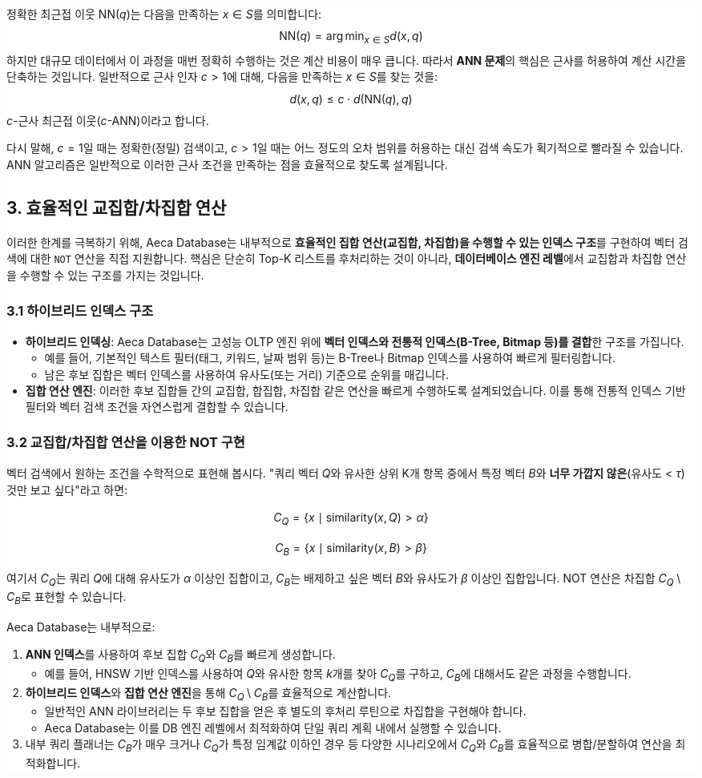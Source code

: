 정확한 최근접 이웃 $\mathrm{NN}(q)$는 다음을 만족하는 $x \in S$를 의미합니다:
$$
\mathrm{NN}(q) = \arg\min_{x \in S} d(x,q)
$$
하지만 대규모 데이터에서 이 과정을 매번 정확히 수행하는 것은 계산 비용이 매우 큽니다. 따라서 **ANN 문제**의 핵심은 근사를 허용하여 계산 시간을 단축하는 것입니다. 일반적으로 근사 인자 $c>1$에 대해, 다음을 만족하는 $x \in S$를 찾는 것을:
$$
d(x, q) \le c \cdot d(\mathrm{NN}(q), q)
$$
$c$-근사 최근접 이웃($c$-ANN)이라고 합니다.

다시 말해, $c=1$일 때는 정확한(정밀) 검색이고, $c>1$일 때는 어느 정도의 오차 범위를 허용하는 대신 검색 속도가 획기적으로 빨라질 수 있습니다. ANN 알고리즘은 일반적으로 이러한 근사 조건을 만족하는 점을 효율적으로 찾도록 설계됩니다.

## 3. 효율적인 교집합/차집합 연산

이러한 한계를 극복하기 위해, Aeca Database는 내부적으로 **효율적인 집합 연산(교집합, 차집합)을 수행할 수 있는 인덱스 구조**를 구현하여 벡터 검색에 대한 `NOT` 연산을 직접 지원합니다. 핵심은 단순히 Top-K 리스트를 후처리하는 것이 아니라, **데이터베이스 엔진 레벨**에서 교집합과 차집합 연산을 수행할 수 있는 구조를 가지는 것입니다.

### 3.1 하이브리드 인덱스 구조

- **하이브리드 인덱싱**: Aeca Database는 고성능 OLTP 엔진 위에 **벡터 인덱스와 전통적 인덱스(B-Tree, Bitmap 등)를 결합**한 구조를 가집니다.
  - 예를 들어, 기본적인 텍스트 필터(태그, 키워드, 날짜 범위 등)는 B-Tree나 Bitmap 인덱스를 사용하여 빠르게 필터링합니다.
  - 남은 후보 집합은 벡터 인덱스를 사용하여 유사도(또는 거리) 기준으로 순위를 매깁니다.
- **집합 연산 엔진**: 이러한 후보 집합들 간의 교집합, 합집합, 차집합 같은 연산을 빠르게 수행하도록 설계되었습니다. 이를 통해 전통적 인덱스 기반 필터와 벡터 검색 조건을 자연스럽게 결합할 수 있습니다.

### 3.2 교집합/차집합 연산을 이용한 NOT 구현

벡터 검색에서 원하는 조건을 수학적으로 표현해 봅시다. "쿼리 벡터 $Q$와 유사한 상위 K개 항목 중에서 특정 벡터 $B$와 **너무 가깝지 않은**(유사도 < $\tau$) 것만 보고 싶다"라고 하면:

$$
C_Q = \{ x \mid \text{similarity}(x, Q) > \alpha \}
$$

$$
C_B = \{ x \mid \text{similarity}(x, B) > \beta \}
$$

여기서 $C_Q$는 쿼리 $Q$에 대해 유사도가 $\alpha$ 이상인 집합이고, $C_B$는 배제하고 싶은 벡터 $B$와 유사도가 $\beta$ 이상인 집합입니다. NOT 연산은 차집합 $C_Q \setminus C_B$로 표현할 수 있습니다.

Aeca Database는 내부적으로:

1. **ANN 인덱스**를 사용하여 후보 집합 $C_Q$와 $C_B$를 빠르게 생성합니다.
   - 예를 들어, HNSW 기반 인덱스를 사용하여 $Q$와 유사한 항목 $k$개를 찾아 $C_Q$를 구하고, $C_B$에 대해서도 같은 과정을 수행합니다.
2. **하이브리드 인덱스**와 **집합 연산 엔진**을 통해 $C_Q \setminus C_B$를 효율적으로 계산합니다.
   - 일반적인 ANN 라이브러리는 두 후보 집합을 얻은 후 별도의 후처리 루틴으로 차집합을 구현해야 합니다.
   - Aeca Database는 이를 DB 엔진 레벨에서 최적화하여 단일 쿼리 계획 내에서 실행할 수 있습니다.
3. 내부 쿼리 플래너는 $C_B$가 매우 크거나 $C_Q$가 특정 임계값 이하인 경우 등 다양한 시나리오에서 $C_Q$와 $C_B$를 효율적으로 병합/분할하여 연산을 최적화합니다.
